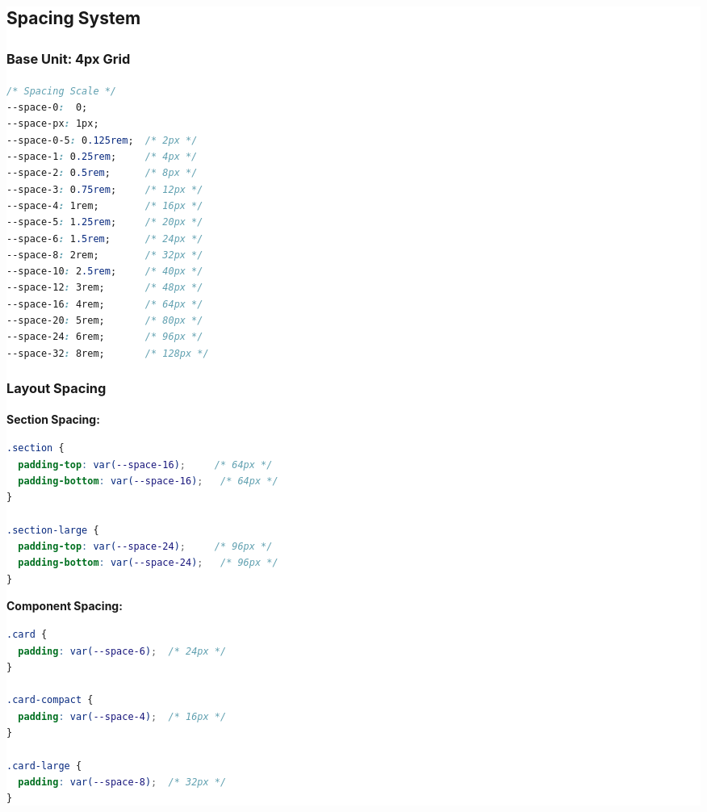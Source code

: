 ## Spacing System

### Base Unit: 4px Grid

```css
/* Spacing Scale */
--space-0:  0;
--space-px: 1px;
--space-0-5: 0.125rem;  /* 2px */
--space-1: 0.25rem;     /* 4px */
--space-2: 0.5rem;      /* 8px */
--space-3: 0.75rem;     /* 12px */
--space-4: 1rem;        /* 16px */
--space-5: 1.25rem;     /* 20px */
--space-6: 1.5rem;      /* 24px */
--space-8: 2rem;        /* 32px */
--space-10: 2.5rem;     /* 40px */
--space-12: 3rem;       /* 48px */
--space-16: 4rem;       /* 64px */
--space-20: 5rem;       /* 80px */
--space-24: 6rem;       /* 96px */
--space-32: 8rem;       /* 128px */
```

### Layout Spacing

**Section Spacing:**
```css
.section {
  padding-top: var(--space-16);     /* 64px */
  padding-bottom: var(--space-16);   /* 64px */
}

.section-large {
  padding-top: var(--space-24);     /* 96px */
  padding-bottom: var(--space-24);   /* 96px */
}
```

**Component Spacing:**
```css
.card {
  padding: var(--space-6);  /* 24px */
}

.card-compact {
  padding: var(--space-4);  /* 16px */
}

.card-large {
  padding: var(--space-8);  /* 32px */
}
```
